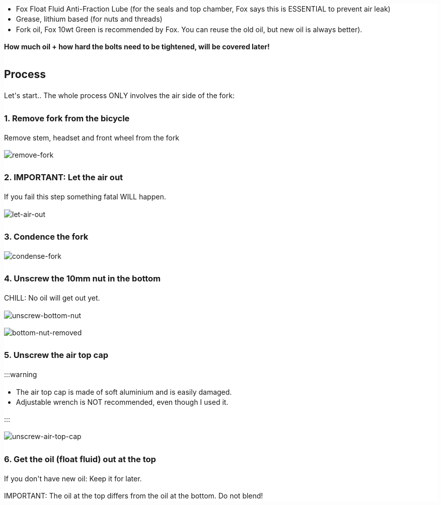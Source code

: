 * Fox Float Fluid Anti-Fraction Lube (for the seals and top chamber, Fox says this is ESSENTIAL to prevent air leak)
* Grease, lithium based (for nuts and threads)
* Fork oil, Fox 10wt Green is recommended by Fox. You can reuse the old oil, but new oil is always better).

**How much oil + how hard the bolts need to be tightened, will be covered later!**

## Process

Let's start.. The whole process ONLY involves the air side of the fork:

### 1. Remove fork from the bicycle

Remove stem, headset and front wheel from the fork

![remove-fork](https://i.imgur.com/JBzRVfm.jpg)

### 2. IMPORTANT: Let the air out

If you fail this step something fatal WILL happen.

![let-air-out](https://i.imgur.com/e1iKZgL.jpg)

### 3. Condence the fork

![condense-fork](https://i.imgur.com/6eqmt37.jpg)

### 4. Unscrew the 10mm nut in the bottom

CHILL: No oil will get out yet.

![unscrew-bottom-nut](https://i.imgur.com/UxmAvXl.jpg)

![bottom-nut-removed](https://i.imgur.com/XNep7pW.jpg)

### 5. Unscrew the air top cap

:::warning

* The air top cap is made of soft aluminium and is easily damaged.
* Adjustable wrench is NOT recommended, even though I used it.

:::

![unscrew-air-top-cap](https://i.imgur.com/aGvxWW2.jpg)

### 6. Get the oil (float fluid) out at the top

If you don't have new oil: Keep it for later.

IMPORTANT: The oil at the top differs from the oil at the bottom. Do not blend!
